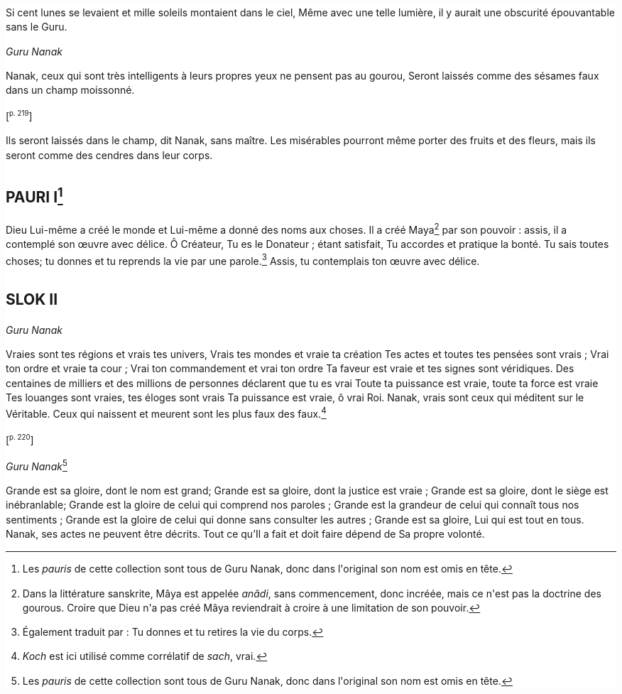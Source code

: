 Si cent lunes se levaient et mille soleils montaient dans le ciel,
Même avec une telle lumière, il y aurait une obscurité épouvantable sans le Guru.

_Guru Nanak_

Nanak, ceux qui sont très intelligents à leurs propres yeux ne pensent pas au gourou,
Seront laissés comme des sésames faux dans un champ moissonné.

<span id="p219">[<sup><small>p. 219</small></sup>]</span>

Ils seront laissés dans le champ, dit Nanak, sans maître.
Les misérables pourront même porter des fruits et des fleurs, mais ils seront comme des cendres dans leur corps.

## PAURI I[^1]

Dieu Lui-même a créé le monde et Lui-même a donné des noms aux choses.
Il a créé Maya[^2] par son pouvoir : assis, il a contemplé son œuvre avec délice.
Ô Créateur, Tu es le Donateur ; étant satisfait, Tu accordes et pratique la bonté.
Tu sais toutes choses; tu donnes et tu reprends la vie par une parole.[^3]
Assis, tu contemplais ton œuvre avec délice.

## SLOK II

_Guru Nanak_

Vraies sont tes régions et vrais tes univers,
Vrais tes mondes et vraie ta création
Tes actes et toutes tes pensées sont vrais ;
Vrai ton ordre et vraie ta cour ;
Vrai ton commandement et vrai ton ordre
Ta faveur est vraie et tes signes sont véridiques.
Des centaines de milliers et des millions de personnes déclarent que tu es vrai
Toute ta puissance est vraie, toute ta force est vraie
Tes louanges sont vraies, tes éloges sont vrais
Ta puissance est vraie, ô vrai Roi.
Nanak, vrais sont ceux qui méditent sur le Véritable.
Ceux qui naissent et meurent sont les plus faux des faux.[^4]

[^1]: Les _pauris_ de cette collection sont tous de Guru Nanak, donc dans l'original son nom est omis en tête.

[^2]: Dans la littérature sanskrite, Mâya est appelée _anâdi_, sans commencement, donc incréée, mais ce n'est pas la doctrine des gourous. Croire que Dieu n'a pas créé Mâya reviendrait à croire à une limitation de son pouvoir.

[^3]: Également traduit par : Tu donnes et tu retires la vie du corps.

[^4]: _Koch_ est ici utilisé comme corrélatif de _sach_, vrai.

<span id="p220">[<sup><small>p. 220</small></sup>]</span>

_Guru Nanak_[^1]

Grande est sa gloire, dont le nom est grand;
Grande est sa gloire, dont la justice est vraie ;
Grande est sa gloire, dont le siège est inébranlable;
Grande est la gloire de celui qui comprend nos paroles ;
Grande est la grandeur de celui qui connaît tous nos sentiments ;
Grande est la gloire de celui qui donne sans consulter les autres ;
Grande est sa gloire, Lui qui est tout en tous.
Nanak, ses actes ne peuvent être décrits.
Tout ce qu’Il ​​a fait et doit faire dépend de Sa propre volonté.


[^1]: Également traduit — Combien expliquent les Védas !
[^4]: _Lâkh takiân_. _Takâ_ est en réalité un double pice, ou environ un demi-penny de monnaie anglaise, mais au pluriel, cela signifie l'argent en général.
[^5]: Les _Gopâls_ sont des bergers parmi lesquels Krishan avait l'habitude de se divertir.
[^1]: Et je n’ai rien fait de méritoire dans cette naissance.
[^2]: Ce verset est également traduit par : Beaucoup partent d'ici après avoir dépensé ce qu'ils possédaient ; avaient-ils d'autres affaires _dans ce monde_ ?
[^1]: Le mot Wâr signifiait à l'origine un chant funèbre pour les braves tués au combat, puis il désignait tout chant de louange, et dans ce recueil, il désigne les louanges de Dieu en général. Les _Wârs_ étaient composés en strophes appelées _pauris_, littéralement des échelles, qui étaient chantées ou psalmodiées par des ménestrels professionnels.
[^2]: As, fils de Chitrbîr, était un prince saint contre lequel une fausse accusation avait été portée par sa belle-mère lascive, ce qui lui avait valu les mains et les pieds coupés en guise de punition. L'une des nombreuses versions orientales de l'histoire de la femme de Potiphar.
[^1]: Dans l'original, Mahala I. Il est ainsi écrit pour marquer la distinction entre les versets précédents, qui sont des _sloks_, et les versets suivants, qui sont dans une mesure différente.
[^2]: En se séparant de Lui-même.
[^1]: Également traduit par : Par ta puissance a été créée la nature animée et inanimée.
[^1]: La crainte de Dieu est bien sûr visée.
[^3]: Littéralement, Dieu a écrit le destin de la peur sur la tête de tous.
[^1]: _Jhâlâ_ est une chevelure féminine. Les acteurs, qui en Inde sont généralement tous des hommes, portent des perruques féminines.
[^1]: Certains supposent que _kâr_ est un nom signifiant les lignes que les hindous tracent sur le sol pour délimiter les lieux de cuisson, à l'intérieur desquels les autres ne se trouvent pas
[^2]: Les Jogis, lorsqu'ils sont en méditation intense et profonde, ferment leurs yeux. En les ouvrant et en regardant vers le haut, ils supposent qu'ils contemplent Dieu à leur image dans le firmament.
[^1]: Également traduit—
[^1]: Littéralement - N'ont pas mis les pieds dans le mal.
[^2]: Il existe deux formes de Jog ou d'exercice pour l'union de l'âme avec Dieu. _Sahaj jog_ ou _râj jog_ est la répétition du nom de Dieu avec une attention fixe et une association avec le sacré, par opposition au _hath jog_ de Patanjali, la forme la plus sévère et la plus douloureuse des austérités d'un Jogi.
[^2]: Les gyanis se traduisent généralement par : Si un homme marche pieds nus, il souffre simplement de sa folie.
[^3]: Également traduit par : Je prie pour voir ceux qui méditent sur toi.
[^1]: Également traduit par : Ton pouvoir (_kala_) est inconcevable (_a_, ne pas, et _kalna_, connaître).
[^2]: Également traduit—
[^1]: _Meru_ est le gros grain dans lequel les deux extrémités d'un chapelet sont jointes, sans lequel on croit que les prières répétées sur le chapelet ne servent à rien. _Mer sharîr_ signifie ici le corps de l'homme, qui est supérieur à celui des autres animaux.
[^3]: _Setambar_. L'avatar de Hans ou Swan.
[^1]: L'homme qui est humble est le plus digne.
[^1]: _Traipâl_ est compris comme étant _tripada_, le _gâyatri_ ou sort des hindous.
[^1]: C'est-à-dire qu'il dessine un horoscope.
[^2]: _Dhoti_ est un tissu noué autour des reins, du latin _subligaculum_.
[^1]: Également traduit par : Tu agis comme les musulmans.
[^2]: Aussi traduit : Ceux qui lisent les prières dévorent les hommes, et ceux qui portent des cordes autour de leur cou manient des couteaux.
[^3]: Selon les livres saints des hindous, les brahmanes ne devraient pas manger dans les maisons des hommes qui récitent des prières musulmanes.
[^5]: L'expression musulmane _Bismillah_ (au nom de Dieu), utilisée lors de l'abattage des animaux ainsi qu'en d'autres occasions, est, bien sûr, inacceptable pour les hindous.
[^1]: _Har rangi_. Littéralement, avec toutes les couleurs.
[^2]: En Inde, la bouse de vache, en plus d'être utilisée à des fins religieuses, est généralement utilisée comme combustible par les pauvres.
[^3]: Dans les _Janamsâkhis_ actuels, il est indiqué que ce slok a été composé sur la purification proposée de la maison du Guru après la naissance de son fils, Sri Chand.
[^2]: Certains supposent que femme est le mot manquant ici, car la partie précédente du slok est une défense des femmes, et non un éloge de Dieu.
[^1]: C'est-à-dire qu'il n'y a pas de médiateur entre Dieu et l'homme. C'est Dieu Lui-même qui décide du sort de l'homme.
[^2]: Ceci avec la moitié de la dernière ligne est également traduit - Ceux qui confondent _meum_ et _tuum_ verront leurs comptes examinés dans la cour de Dieu, et seront pressés, ô Nanak, comme l'huile dans un moulin.
[^3]: C'est-à-dire les pécheurs et les vertueux. Le jeu de _chausar_ ou _chaupar_ se joue avec seize pièces, appelées _sâris_, et trois dés, appelés _pâsâ_. Les _sâris_, lorsqu'ils se déplacent sur le plateau, comme des créatures en transmigration, sont appelés _kachi_, immatures ; lorsqu'ils atteignent leur but, ils sont appelés _pakki_, ou mûrs.
[^1]: On ne doit pas appeler amoureux celui qui insulte Dieu dans l'adversité. Cette idée apparaît souvent dans la poésie orientale.
[^1]: L'amour de Dieu entrera dans le cœur de l'homme s'il expulse d'abord l'amour du monde.
[^1]: C'est-à-dire lorsque la compréhension parfaite n'existe pas entre le maître et le serviteur, et que le service est rendu sans amour.
[^2]: Ici, le mot _bhânde_ désigne les êtres humains en général.
[^3]: C'est-à-dire l'amour de Dieu, le lait étant considéré comme pur.